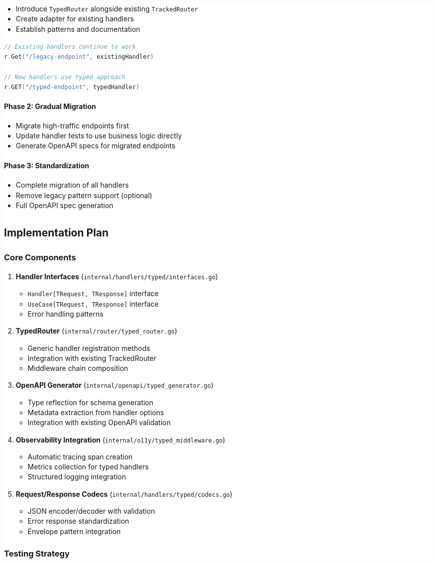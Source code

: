 - Introduce `TypedRouter` alongside existing `TrackedRouter`
- Create adapter for existing handlers
- Establish patterns and documentation

```go
// Existing handlers continue to work
r.Get("/legacy-endpoint", existingHandler)

// New handlers use typed approach
r.GET("/typed-endpoint", typedHandler)
```

#### Phase 2: Gradual Migration

- Migrate high-traffic endpoints first
- Update handler tests to use business logic directly
- Generate OpenAPI specs for migrated endpoints

#### Phase 3: Standardization

- Complete migration of all handlers
- Remove legacy pattern support (optional)
- Full OpenAPI spec generation

## Implementation Plan

### Core Components

1. **Handler Interfaces** (`internal/handlers/typed/interfaces.go`)
    - `Handler[TRequest, TResponse]` interface
    - `UseCase[TRequest, TResponse]` interface
    - Error handling patterns

2. **TypedRouter** (`internal/router/typed_router.go`)
    - Generic handler registration methods
    - Integration with existing TrackedRouter
    - Middleware chain composition

3. **OpenAPI Generator** (`internal/openapi/typed_generator.go`)
    - Type reflection for schema generation
    - Metadata extraction from handler options
    - Integration with existing OpenAPI validation

4. **Observability Integration** (`internal/o11y/typed_middleware.go`)
    - Automatic tracing span creation
    - Metrics collection for typed handlers
    - Structured logging integration

5. **Request/Response Codecs** (`internal/handlers/typed/codecs.go`)
    - JSON encoder/decoder with validation
    - Error response standardization
    - Envelope pattern integration

### Testing Strategy
